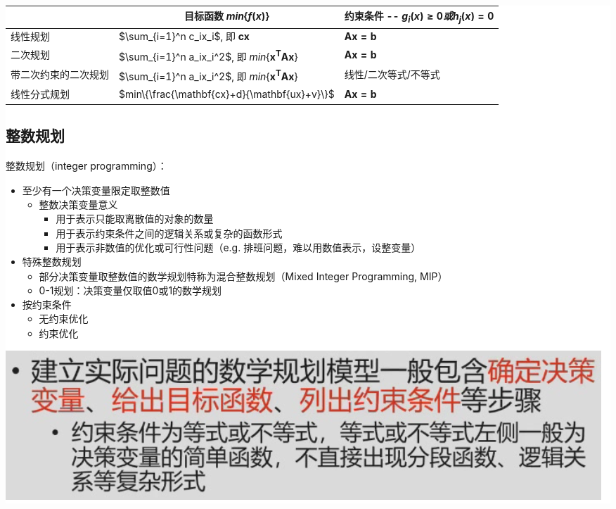 |            | 目标函数 $min\{f(x)\}$                                    | 约束条件 -- $g_i(x)≥0 或 h_j(x)=0$ |  
| ---------- | ----------------------------------------------------- | ----------------------------- |  
| 线性规划       | $\sum_{i=1}^n c_ix_i$, 即 $\mathbf{cx}$                | $\mathbf{Ax=b}$               |  
| 二次规划       | $\sum_{i=1}^n a_ix_i^2$, 即 $min \{\mathbf{x^T A x}\}$ | $\mathbf{Ax=b}$               |  
| 带二次约束的二次规划 | $\sum_{i=1}^n a_ix_i^2$, 即 $min \{\mathbf{x^T A x}\}$ | 线性/二次等式/不等式                   |  
| 线性分式规划     | $min\{\frac{\mathbf{cx}+d}{\mathbf{ux}+v}\}$          | $\mathbf{Ax=b}$               |  
  
  
## 整数规划  
  
整数规划（integer programming）：  

- 至少有一个决策变量限定取整数值   
  - 整数决策变量意义   
    - 用于表示只能取离散值的对象的数量   
    - 用于表示约束条件之间的逻辑关系或复杂的函数形式   
    - 用于表示非数值的优化或可行性问题（e.g. 排班问题，难以用数值表示，设整变量）   
- 特殊整数规划   
  - 部分决策变量取整数值的数学规划特称为混合整数规划（Mixed Integer Programming, MIP）   
  - 0-1规划：决策变量仅取值0或1的数学规划  
- 按约束条件  
  - 无约束优化  
  - 约束优化  
  
![20240922152326.png](20240922152326.png)  
  